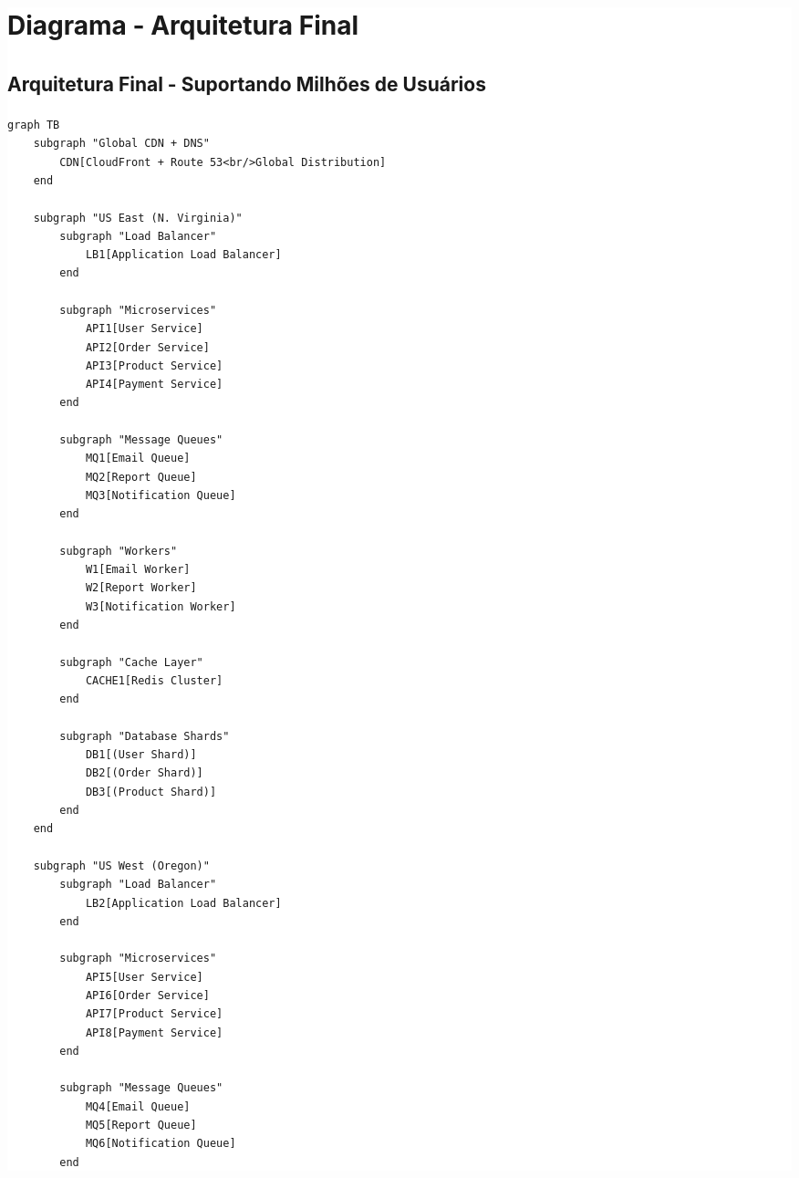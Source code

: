 # Diagrama - Arquitetura Final

## Arquitetura Final - Suportando Milhões de Usuários

```mermaid
graph TB
    subgraph "Global CDN + DNS"
        CDN[CloudFront + Route 53<br/>Global Distribution]
    end
    
    subgraph "US East (N. Virginia)"
        subgraph "Load Balancer"
            LB1[Application Load Balancer]
        end
        
        subgraph "Microservices"
            API1[User Service]
            API2[Order Service]
            API3[Product Service]
            API4[Payment Service]
        end
        
        subgraph "Message Queues"
            MQ1[Email Queue]
            MQ2[Report Queue]
            MQ3[Notification Queue]
        end
        
        subgraph "Workers"
            W1[Email Worker]
            W2[Report Worker]
            W3[Notification Worker]
        end
        
        subgraph "Cache Layer"
            CACHE1[Redis Cluster]
        end
        
        subgraph "Database Shards"
            DB1[(User Shard)]
            DB2[(Order Shard)]
            DB3[(Product Shard)]
        end
    end
    
    subgraph "US West (Oregon)"
        subgraph "Load Balancer"
            LB2[Application Load Balancer]
        end
        
        subgraph "Microservices"
            API5[User Service]
            API6[Order Service]
            API7[Product Service]
            API8[Payment Service]
        end
        
        subgraph "Message Queues"
            MQ4[Email Queue]
            MQ5[Report Queue]
            MQ6[Notification Queue]
        end
```